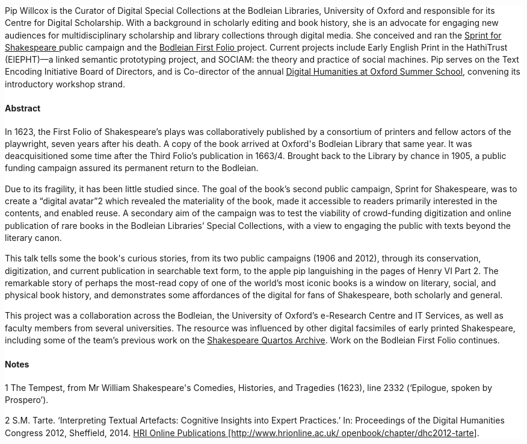 <p>Pip Willcox is the Curator of Digital Special Collections at the Bodleian Libraries, University of Oxford and responsible for its Centre for Digital Scholarship. With a background in scholarly editing and book history, she is an advocate for engaging new audiences for multidisciplinary scholarship and library collections through digital media. She conceived and ran the <a href="https://owa.nexus.ox.ac.uk/owa/redir.aspx?C=iKnixL0Qdkeb_tP6Y636ZKiraGy6LtIIwkc1n3gziVZuM0U6fApi8SP9TYIywXqKst7HHwJuM28.&amp;URL=http%3a%2f%2fshakespeare.bodleian.ox.ac.uk%2f" class="Internet_20_link"><span class="T15">Sprint for Shakespeare </span></a><span class="T8">public campaign and the </span><a href="https://owa.nexus.ox.ac.uk/owa/redir.aspx?C=iKnixL0Qdkeb_tP6Y636ZKiraGy6LtIIwkc1n3gziVZuM0U6fApi8SP9TYIywXqKst7HHwJuM28.&amp;URL=http%3a%2f%2ffirstfolio.bodleian.ox.ac.uk%2f" class="Internet_20_link">Bodleian First </a><a href="https://owa.nexus.ox.ac.uk/owa/redir.aspx?C=iKnixL0Qdkeb_tP6Y636ZKiraGy6LtIIwkc1n3gziVZuM0U6fApi8SP9TYIywXqKst7HHwJuM28.&amp;URL=http%3a%2f%2ffirstfolio.bodleian.ox.ac.uk%2f" class="Internet_20_link">Folio </a><span class="T8">project. Current projects include Early English Print in the HathiTrust (ElEPHT)—a linked semantic prototyping project, and SOCIAM: the theory and practice of social machines. Pip serves on the Text Encoding Initiative Board of Directors, and is Co-director of the annual </span><a href="https://owa.nexus.ox.ac.uk/owa/redir.aspx?C=iKnixL0Qdkeb_tP6Y636ZKiraGy6LtIIwkc1n3gziVZuM0U6fApi8SP9TYIywXqKst7HHwJuM28.&amp;URL=http%3a%2f%2fdigital.humanities.ox.ac.uk%2fdhoxss%2f" class="Internet_20_link"><span class="T15">Digital Humanities at Oxford Summer School</span></a><span class="T8">, convening its introductory workshop strand. </span></p>
<h4>Abstract</h4>
<p class="P5"><span class="T5">In 1623, the First Folio of Shakespeare’s plays was collaboratively published by a consortium of printers and fellow actors of the playwright, seven years after his death. A copy of the book arrived at Oxford's Bodleian Library that same year. It was deacquisitioned some time after the Third Folio’s publication in 1663/4. Brought back to the Library by chance in 1905, a public funding campaign assured its permanent return to the Bodleian. </span></p><p class="P5"><span class="T5">Due to its fragility, it has been little studied since. The goal of the book’s second public campaign, </span><span class="T6">Sprint for Shakespeare</span><span class="T7">, was to create a “digital avatar”</span><span class="T11">2 </span><span class="T7">which revealed the materiality of the book, made it accessible to readers primarily interested in the contents, and enabled reuse. A secondary aim of the campaign was to test the viability of crowd-funding digitization and online publication of rare books in the Bodleian Libraries’ Special Collections, with a view to engaging the public with texts beyond the literary canon. </span></p><p class="P5"><span class="T7">This talk tells some the book's curious stories, from its two public campaigns (1906 and 2012), through its conservation, digitization, and current publication in searchable text form, to the apple pip languishing in the pages of </span><span class="T6">Henry VI Part 2</span><span class="T7">. The remarkable story of perhaps the most-read copy of one of the world’s most iconic books is a window on literary, social, and physical book history, and demonstrates some affordances of the digital for fans of Shakespeare, both scholarly and general. </span></p><p class="P1"><span class="T7">This project was a collaboration across the Bodleian, the University of Oxford’s e-Research Centre and IT Services, as well as faculty members from several universities. The resource was influenced by other digital facsimiles of early printed Shakespeare, including some of the team’s previous work on the </span><a href="http://quartos.org/" class="Internet_20_link"><span class="T14">Shakespeare Quartos Archive</span></a><span class="T7">. Work on the Bodleian First Folio continues. </span></p>
<h4>Notes</h4>
<p class="P10"><span class="T12">1 </span><span class="T9">The Tempest</span><span class="T10">, from </span><span class="T9">Mr William Shakespeare's Comedies, Histories, and Tragedies </span><span class="T10">(1623), line 2332 (‘Epilogue, spoken by Prospero’). </span></p><p class="P6"><span class="T13">2 </span><span class="T10">S.M. Tarte. ‘Interpreting Textual Artefacts: Cognitive Insights into Expert Practices.’ In: </span><span class="T9">Proceedings of the Digital Humanities Congress 2012</span><span class="T10">, Sheffield, 2014. </span><a href="http://www.hrionline.ac.uk/openbook/chapter/dhc2012-tarte" class="Internet_20_link">HRI Online Publications [http://www.hrionline.ac.uk/ </a><a href="http://www.hrionline.ac.uk/openbook/chapter/dhc2012-tarte" class="Internet_20_link">openbook/chapter/dhc2012-tarte</a><span class="T10">]. </span></p>
</div>
